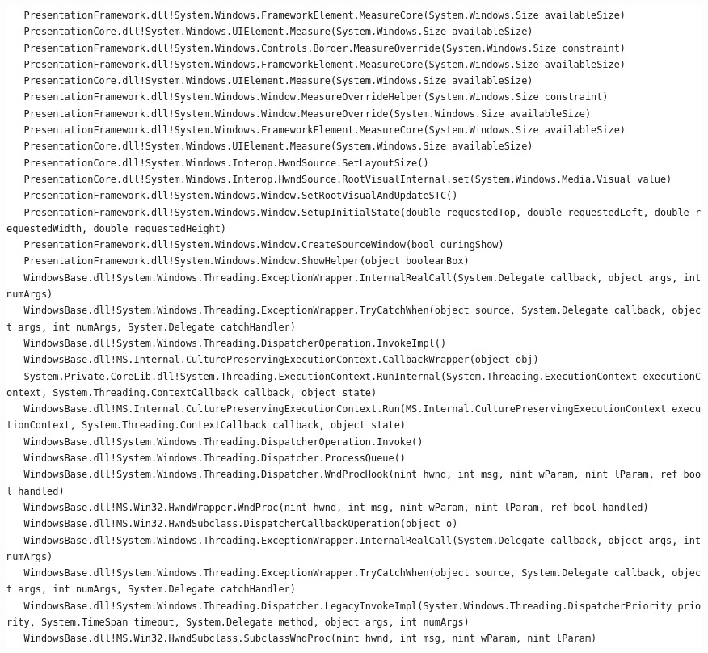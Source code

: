 ```
   PresentationFramework.dll!System.Windows.FrameworkElement.MeasureCore(System.Windows.Size availableSize)
   PresentationCore.dll!System.Windows.UIElement.Measure(System.Windows.Size availableSize)
   PresentationFramework.dll!System.Windows.Controls.Border.MeasureOverride(System.Windows.Size constraint)
   PresentationFramework.dll!System.Windows.FrameworkElement.MeasureCore(System.Windows.Size availableSize)
   PresentationCore.dll!System.Windows.UIElement.Measure(System.Windows.Size availableSize)
   PresentationFramework.dll!System.Windows.Window.MeasureOverrideHelper(System.Windows.Size constraint)
   PresentationFramework.dll!System.Windows.Window.MeasureOverride(System.Windows.Size availableSize)
   PresentationFramework.dll!System.Windows.FrameworkElement.MeasureCore(System.Windows.Size availableSize)
   PresentationCore.dll!System.Windows.UIElement.Measure(System.Windows.Size availableSize)
   PresentationCore.dll!System.Windows.Interop.HwndSource.SetLayoutSize()
   PresentationCore.dll!System.Windows.Interop.HwndSource.RootVisualInternal.set(System.Windows.Media.Visual value)
   PresentationFramework.dll!System.Windows.Window.SetRootVisualAndUpdateSTC()
   PresentationFramework.dll!System.Windows.Window.SetupInitialState(double requestedTop, double requestedLeft, double requestedWidth, double requestedHeight)
   PresentationFramework.dll!System.Windows.Window.CreateSourceWindow(bool duringShow)
   PresentationFramework.dll!System.Windows.Window.ShowHelper(object booleanBox)
   WindowsBase.dll!System.Windows.Threading.ExceptionWrapper.InternalRealCall(System.Delegate callback, object args, int numArgs)
   WindowsBase.dll!System.Windows.Threading.ExceptionWrapper.TryCatchWhen(object source, System.Delegate callback, object args, int numArgs, System.Delegate catchHandler)
   WindowsBase.dll!System.Windows.Threading.DispatcherOperation.InvokeImpl()
   WindowsBase.dll!MS.Internal.CulturePreservingExecutionContext.CallbackWrapper(object obj)
   System.Private.CoreLib.dll!System.Threading.ExecutionContext.RunInternal(System.Threading.ExecutionContext executionContext, System.Threading.ContextCallback callback, object state)
   WindowsBase.dll!MS.Internal.CulturePreservingExecutionContext.Run(MS.Internal.CulturePreservingExecutionContext executionContext, System.Threading.ContextCallback callback, object state)
   WindowsBase.dll!System.Windows.Threading.DispatcherOperation.Invoke()
   WindowsBase.dll!System.Windows.Threading.Dispatcher.ProcessQueue()
   WindowsBase.dll!System.Windows.Threading.Dispatcher.WndProcHook(nint hwnd, int msg, nint wParam, nint lParam, ref bool handled)
   WindowsBase.dll!MS.Win32.HwndWrapper.WndProc(nint hwnd, int msg, nint wParam, nint lParam, ref bool handled)
   WindowsBase.dll!MS.Win32.HwndSubclass.DispatcherCallbackOperation(object o)
   WindowsBase.dll!System.Windows.Threading.ExceptionWrapper.InternalRealCall(System.Delegate callback, object args, int numArgs)
   WindowsBase.dll!System.Windows.Threading.ExceptionWrapper.TryCatchWhen(object source, System.Delegate callback, object args, int numArgs, System.Delegate catchHandler)
   WindowsBase.dll!System.Windows.Threading.Dispatcher.LegacyInvokeImpl(System.Windows.Threading.DispatcherPriority priority, System.TimeSpan timeout, System.Delegate method, object args, int numArgs)
   WindowsBase.dll!MS.Win32.HwndSubclass.SubclassWndProc(nint hwnd, int msg, nint wParam, nint lParam)
```
